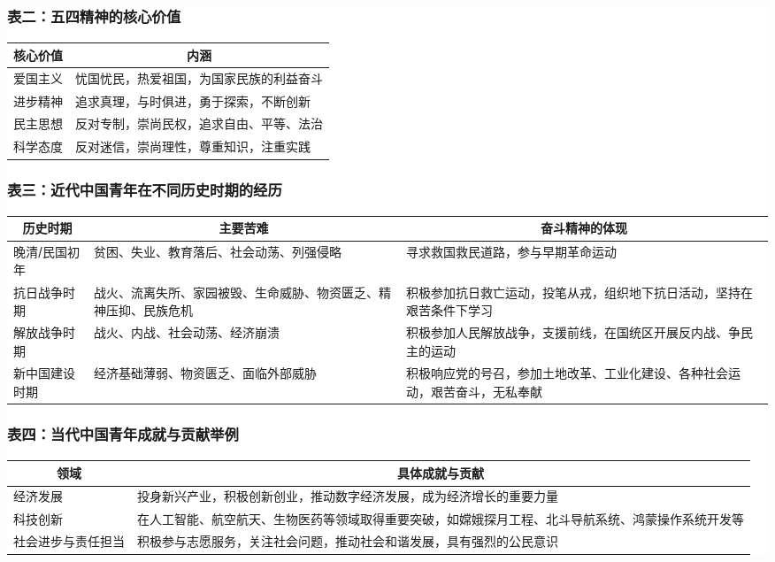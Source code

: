 ### 表二：五四精神的核心价值

| 核心价值 | 内涵 |
|---|---|
| 爱国主义 | 忧国忧民，热爱祖国，为国家民族的利益奋斗 |
| 进步精神 | 追求真理，与时俱进，勇于探索，不断创新 |
| 民主思想 | 反对专制，崇尚民权，追求自由、平等、法治 |
| 科学态度 | 反对迷信，崇尚理性，尊重知识，注重实践 |

### 表三：近代中国青年在不同历史时期的经历

| 历史时期 | 主要苦难 | 奋斗精神的体现 |
|---|---|---|
| 晚清/民国初年 | 贫困、失业、教育落后、社会动荡、列强侵略 | 寻求救国救民道路，参与早期革命运动 |
| 抗日战争时期 | 战火、流离失所、家园被毁、生命威胁、物资匮乏、精神压抑、民族危机 | 积极参加抗日救亡运动，投笔从戎，组织地下抗日活动，坚持在艰苦条件下学习 |
| 解放战争时期 | 战火、内战、社会动荡、经济崩溃 | 积极参加人民解放战争，支援前线，在国统区开展反内战、争民主的运动 |
| 新中国建设时期 | 经济基础薄弱、物资匮乏、面临外部威胁 | 积极响应党的号召，参加土地改革、工业化建设、各种社会运动，艰苦奋斗，无私奉献 |

### 表四：当代中国青年成就与贡献举例

| 领域 | 具体成就与贡献 |
|---|---|
| 经济发展 | 投身新兴产业，积极创新创业，推动数字经济发展，成为经济增长的重要力量 |
| 科技创新 | 在人工智能、航空航天、生物医药等领域取得重要突破，如嫦娥探月工程、北斗导航系统、鸿蒙操作系统开发等 |
| 社会进步与责任担当 | 积极参与志愿服务，关注社会问题，推动社会和谐发展，具有强烈的公民意识 |
